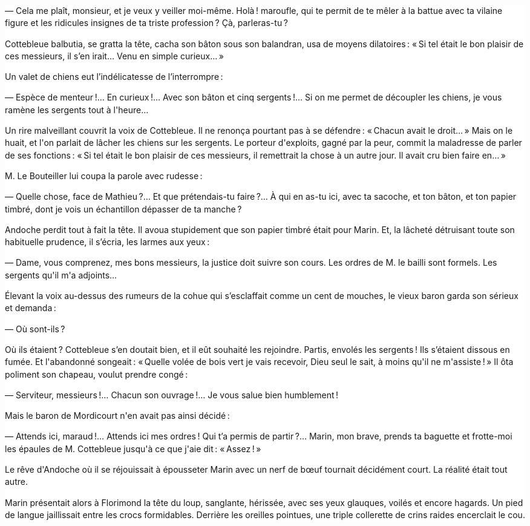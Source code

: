 — Cela me plaît, monsieur, et je veux y veiller moi-même. Holà ! maroufle, qui
te permit de te mêler à la battue avec ta vilaine figure et les ridicules
insignes de ta triste profession ? Çà, parleras-tu ?

Cottebleue balbutia, se gratta la tête, cacha son bâton sous son balandran, usa
de moyens dilatoires : « Si tel était le bon plaisir de ces messieurs, il s’en
irait… Venu en simple curieux… »

Un valet de chiens eut l’indélicatesse de l’interrompre :

— Espèce de menteur !… En curieux !… Avec son bâton et cinq sergents !… Si on
me permet de découpler les chiens, je vous ramène les sergents tout à l'heure…

Un rire malveillant couvrit la voix de Cottebleue. Il ne renonça pourtant pas
à se défendre : « Chacun avait le droit… » Mais on le huait, et l'on parlait de
lâcher les chiens sur les sergents. Le porteur d'exploits, gagné par la peur,
commit la maladresse de parler de ses fonctions : « Si tel était le bon plaisir
de ces messieurs, il remettrait la chose à un autre jour. Il avait cru bien
faire en… »

M. Le Bouteiller lui coupa la parole avec rudesse :

— Quelle chose, face de Mathieu ?… Et que prétendais-tu faire ?… À qui en as-tu
ici, avec ta sacoche, et ton bâton, et ton papier timbré, dont je vois un
échantillon dépasser de ta manche ?

Andoche perdit tout à fait la tête. Il avoua stupidement que son papier timbré
était pour Marin. Et, la lâcheté détruisant toute son habituelle prudence, il
s’écria, les larmes aux yeux :

— Dame, vous comprenez, mes bons messieurs, la justice doit suivre son cours.
Les ordres de M. le bailli sont formels. Les sergents qu'il m'a adjoints…

Élevant la voix au-dessus des rumeurs de la cohue qui s’esclaffait comme un
cent de mouches, le vieux baron garda son sérieux et demanda :

— Où sont-ils ?

Où ils étaient ? Cottebleue s’en doutait bien, et il eût souhaité les
rejoindre. Partis, envolés les sergents ! Ils s’étaient dissous en fumée. Et
l'abandonné songeait : « Quelle volée de bois vert je vais recevoir, Dieu seul
le sait, à moins qu'il ne m'assiste ! » Il ôta poliment son chapeau, voulut
prendre congé :
 

— Serviteur, messieurs !… Chacun son ouvrage !… Je vous salue bien
humblement !

Mais le baron de Mordicourt n'en avait pas ainsi décidé :

— Attends ici, maraud !… Attends ici mes ordres ! Qui t’a permis de partir ?…
Marin, mon brave, prends ta baguette et frotte-moi les épaules de M. Cottebleue
jusqu'à ce que j'aie dit : « Assez ! »

Le rêve d'Andoche où il se réjouissait à épousseter Marin avec un nerf de bœuf
tournait décidément court. La réalité était tout autre.

Marin présentait alors à Florimond la tête du loup, sanglante, hérissée, avec
ses yeux glauques, voilés et encore hagards. Un pied de langue jaillissait
entre les crocs formidables. Derrière les oreilles pointues, une triple
collerette de crins raides encerclait le cou.
